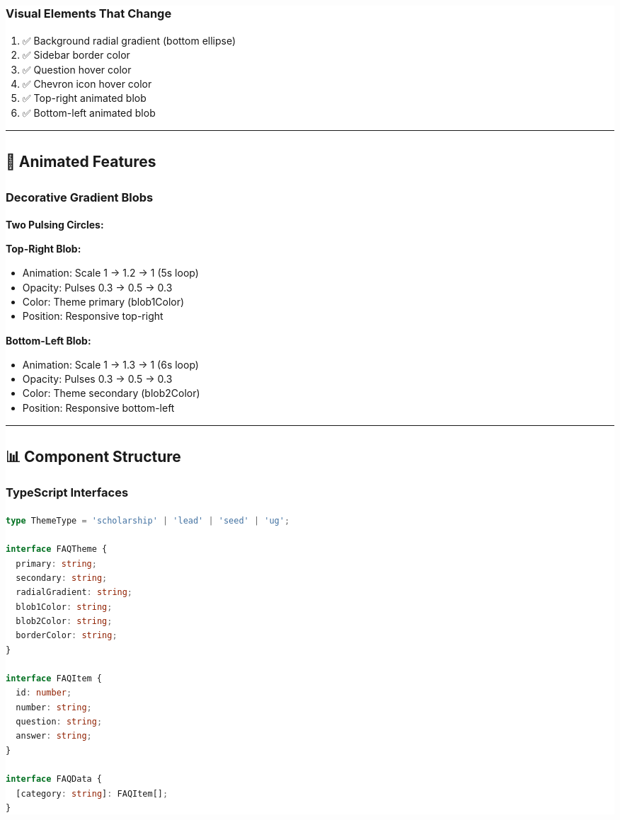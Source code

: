 ### Visual Elements That Change
1. ✅ Background radial gradient (bottom ellipse)
2. ✅ Sidebar border color
3. ✅ Question hover color
4. ✅ Chevron icon hover color
5. ✅ Top-right animated blob
6. ✅ Bottom-left animated blob

---

## 💫 Animated Features

### Decorative Gradient Blobs
**Two Pulsing Circles:**

**Top-Right Blob:**
- Animation: Scale 1 → 1.2 → 1 (5s loop)
- Opacity: Pulses 0.3 → 0.5 → 0.3
- Color: Theme primary (blob1Color)
- Position: Responsive top-right

**Bottom-Left Blob:**
- Animation: Scale 1 → 1.3 → 1 (6s loop)
- Opacity: Pulses 0.3 → 0.5 → 0.3
- Color: Theme secondary (blob2Color)
- Position: Responsive bottom-left

---

## 📊 Component Structure

### TypeScript Interfaces
```typescript
type ThemeType = 'scholarship' | 'lead' | 'seed' | 'ug';

interface FAQTheme {
  primary: string;
  secondary: string;
  radialGradient: string;
  blob1Color: string;
  blob2Color: string;
  borderColor: string;
}

interface FAQItem {
  id: number;
  number: string;
  question: string;
  answer: string;
}

interface FAQData {
  [category: string]: FAQItem[];
}
```
